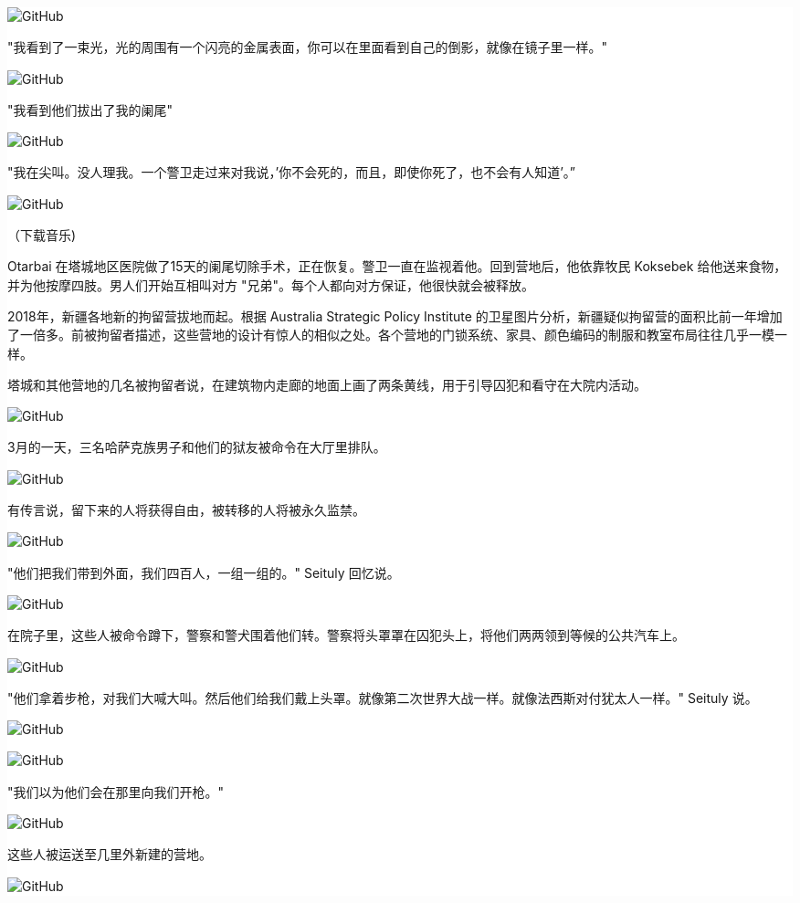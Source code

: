 ![GitHub](https://chinadigitaltimes.net/chinese/files/2021/09/post-670716-613caf7adc00a.png)

&quot;我看到了一束光，光的周围有一个闪亮的金属表面，你可以在里面看到自己的倒影，就像在镜子里一样。&quot;

![GitHub](https://chinadigitaltimes.net/chinese/files/2021/09/post-670716-613caf7da6304.png)

&quot;我看到他们拔出了我的阑尾&quot;

![GitHub](https://chinadigitaltimes.net/chinese/files/2021/09/post-670716-613caf95ab1e4.png)

&quot;我在尖叫。没人理我。一个警卫走过来对我说，&#8217;你不会死的，而且，即使你死了，也不会有人知道&#8217;。”

![GitHub](https://chinadigitaltimes.net/chinese/files/2021/09/post-670716-613caf989a685.png)

（下载音乐)

Otarbai 在塔城地区医院做了15天的阑尾切除手术，正在恢复。警卫一直在监视着他。回到营地后，他依靠牧民 Koksebek 给他送来食物，并为他按摩四肢。男人们开始互相叫对方 &quot;兄弟&quot;。每个人都向对方保证，他很快就会被释放。

2018年，新疆各地新的拘留营拔地而起。根据 Australia Strategic Policy Institute 的卫星图片分析，新疆疑似拘留营的面积比前一年增加了一倍多。前被拘留者描述，这些营地的设计有惊人的相似之处。各个营地的门锁系统、家具、颜色编码的制服和教室布局往往几乎一模一样。

塔城和其他营地的几名被拘留者说，在建筑物内走廊的地面上画了两条黄线，用于引导囚犯和看守在大院内活动。

![GitHub](https://chinadigitaltimes.net/chinese/files/2021/09/post-670716-613caf9b87336.png)

3月的一天，三名哈萨克族男子和他们的狱友被命令在大厅里排队。

![GitHub](https://chinadigitaltimes.net/chinese/files/2021/09/post-670716-613caf9ea2575.png)

有传言说，留下来的人将获得自由，被转移的人将被永久监禁。

![GitHub](https://chinadigitaltimes.net/chinese/files/2021/09/post-670716-613cafa16bf0f.png)

&quot;他们把我们带到外面，我们四百人，一组一组的。&quot; Seituly 回忆说。

![GitHub](https://chinadigitaltimes.net/chinese/files/2021/09/post-670716-613cafa39a14e.png)

在院子里，这些人被命令蹲下，警察和警犬围着他们转。警察将头罩罩在囚犯头上，将他们两两领到等候的公共汽车上。

![GitHub](https://chinadigitaltimes.net/chinese/files/2021/09/post-670716-613cafd34db39.png)

&quot;他们拿着步枪，对我们大喊大叫。然后他们给我们戴上头罩。就像第二次世界大战一样。就像法西斯对付犹太人一样。&quot; Seituly 说。

![GitHub](https://chinadigitaltimes.net/chinese/files/2021/09/post-670716-613cafd6e9bff.png)

![GitHub](https://chinadigitaltimes.net/chinese/files/2021/09/post-670716-613cafda2a606.png)

&quot;我们以为他们会在那里向我们开枪。&quot;

![GitHub](https://chinadigitaltimes.net/chinese/files/2021/09/post-670716-613cafdc5767b.png)

这些人被运送至几里外新建的营地。

![GitHub](https://chinadigitaltimes.net/chinese/files/2021/09/post-670716-613cafddf2dd0.png)
